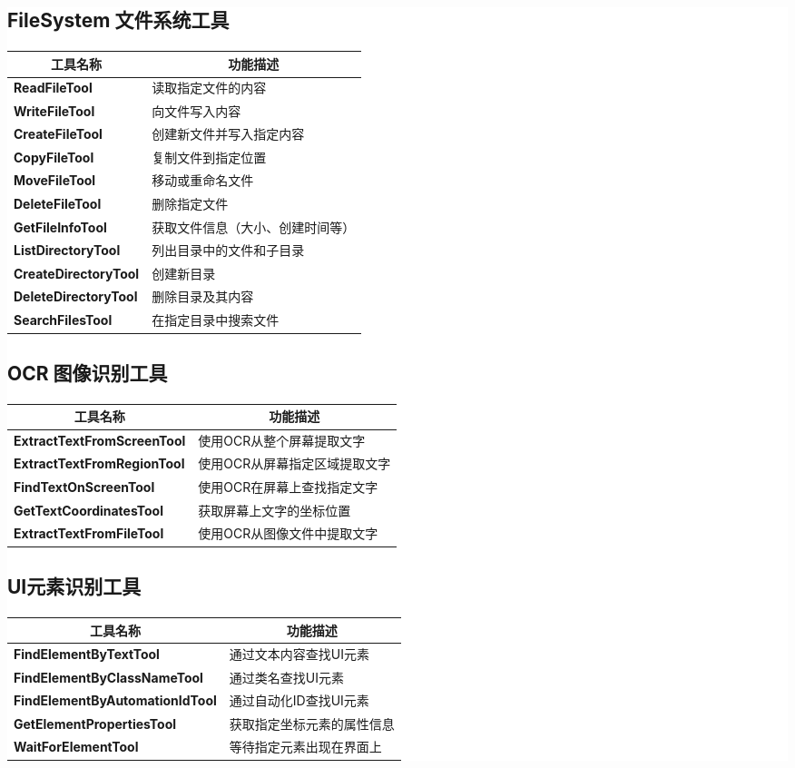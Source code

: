 ## FileSystem 文件系统工具

| 工具名称 | 功能描述 |
|---------|----------|
| **ReadFileTool** | 读取指定文件的内容 |
| **WriteFileTool** | 向文件写入内容 |
| **CreateFileTool** | 创建新文件并写入指定内容 |
| **CopyFileTool** | 复制文件到指定位置 |
| **MoveFileTool** | 移动或重命名文件 |
| **DeleteFileTool** | 删除指定文件 |
| **GetFileInfoTool** | 获取文件信息（大小、创建时间等） |
| **ListDirectoryTool** | 列出目录中的文件和子目录 |
| **CreateDirectoryTool** | 创建新目录 |
| **DeleteDirectoryTool** | 删除目录及其内容 |
| **SearchFilesTool** | 在指定目录中搜索文件 |

## OCR 图像识别工具

| 工具名称 | 功能描述 |
|---------|----------|
| **ExtractTextFromScreenTool** | 使用OCR从整个屏幕提取文字 |
| **ExtractTextFromRegionTool** | 使用OCR从屏幕指定区域提取文字 |
| **FindTextOnScreenTool** | 使用OCR在屏幕上查找指定文字 |
| **GetTextCoordinatesTool** | 获取屏幕上文字的坐标位置 |
| **ExtractTextFromFileTool** | 使用OCR从图像文件中提取文字 |

## UI元素识别工具

| 工具名称 | 功能描述 |
|---------|----------|
| **FindElementByTextTool** | 通过文本内容查找UI元素 |
| **FindElementByClassNameTool** | 通过类名查找UI元素 |
| **FindElementByAutomationIdTool** | 通过自动化ID查找UI元素 |
| **GetElementPropertiesTool** | 获取指定坐标元素的属性信息 |
| **WaitForElementTool** | 等待指定元素出现在界面上 |
